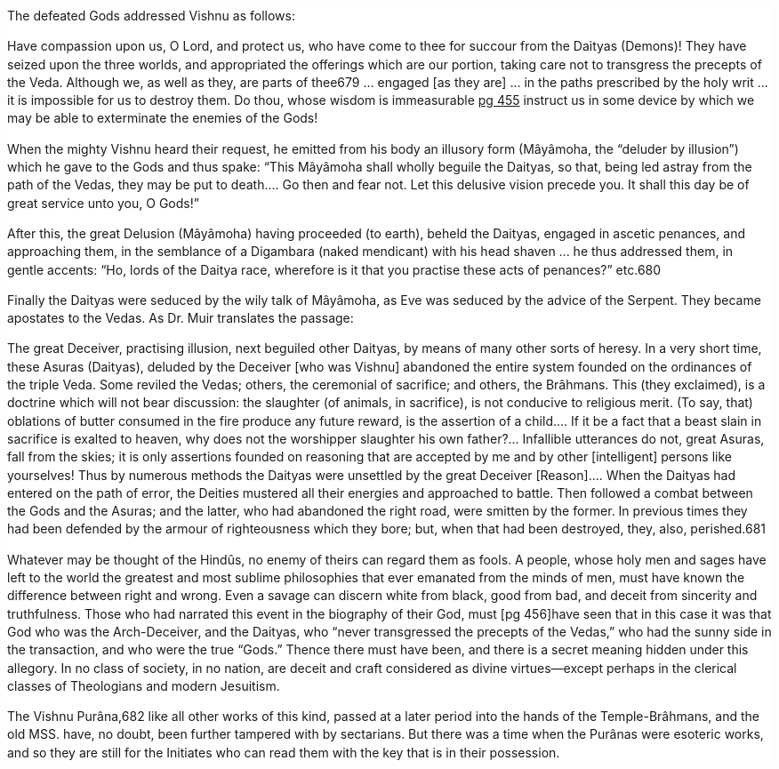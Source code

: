 The defeated Gods addressed Vishnu as follows:

Have compassion upon us, O Lord, and protect us, who have come to thee for succour from the Daityas (Demons)! They have seized upon the three worlds, and appropriated the offerings which are our portion, taking care not to transgress the precepts of the Veda. Although we, as well as they, are parts of thee679 ... engaged [as they are] ... in the paths prescribed by the holy writ ... it is impossible for us to destroy them. Do thou, whose wisdom is immeasurable [pg 455](Ameyâtman) instruct us in some device by which we may be able to exterminate the enemies of the Gods!

When the mighty Vishnu heard their request, he emitted from his body an illusory form (Mâyâmoha, the “deluder by illusion”) which he gave to the Gods and thus spake: “This Mâyâmoha shall wholly beguile the Daityas, so that, being led astray from the path of the Vedas, they may be put to death.... Go then and fear not. Let this delusive vision precede you. It shall this day be of great service unto you, O Gods!”

After this, the great Delusion (Mâyâmoha) having proceeded (to earth), beheld the Daityas, engaged in ascetic penances, and approaching them, in the semblance of a Digambara (naked mendicant) with his head shaven ... he thus addressed them, in gentle accents: “Ho, lords of the Daitya race, wherefore is it that you practise these acts of penances?” etc.680

Finally the Daityas were seduced by the wily talk of Mâyâmoha, as Eve was seduced by the advice of the Serpent. They became apostates to the Vedas. As Dr. Muir translates the passage:

The great Deceiver, practising illusion, next beguiled other Daityas, by means of many other sorts of heresy. In a very short time, these Asuras (Daityas), deluded by the Deceiver [who was Vishnu] abandoned the entire system founded on the ordinances of the triple Veda. Some reviled the Vedas; others, the ceremonial of sacrifice; and others, the Brâhmans. This (they exclaimed), is a doctrine which will not bear discussion: the slaughter (of animals, in sacrifice), is not conducive to religious merit. (To say, that) oblations of butter consumed in the fire produce any future reward, is the assertion of a child.... If it be a fact that a beast slain in sacrifice is exalted to heaven, why does not the worshipper slaughter his own father?... Infallible utterances do not, great Asuras, fall from the skies; it is only assertions founded on reasoning that are accepted by me and by other [intelligent] persons like yourselves! Thus by numerous methods the Daityas were unsettled by the great Deceiver [Reason].... When the Daityas had entered on the path of error, the Deities mustered all their energies and approached to battle. Then followed a combat between the Gods and the Asuras; and the latter, who had abandoned the right road, were smitten by the former. In previous times they had been defended by the armour of righteousness which they bore; but, when that had been destroyed, they, also, perished.681

Whatever may be thought of the Hindûs, no enemy of theirs can regard them as fools. A people, whose holy men and sages have left to the world the greatest and most sublime philosophies that ever emanated from the minds of men, must have known the difference between right and wrong. Even a savage can discern white from black, good from bad, and deceit from sincerity and truthfulness. Those who had narrated this event in the biography of their God, must [pg 456]have seen that in this case it was that God who was the Arch-Deceiver, and the Daityas, who “never transgressed the precepts of the Vedas,” who had the sunny side in the transaction, and who were the true “Gods.” Thence there must have been, and there is a secret meaning hidden under this allegory. In no class of society, in no nation, are deceit and craft considered as divine virtues—except perhaps in the clerical classes of Theologians and modern Jesuitism.

The Vishnu Purâna,682 like all other works of this kind, passed at a later period into the hands of the Temple-Brâhmans, and the old MSS. have, no doubt, been further tampered with by sectarians. But there was a time when the Purânas were esoteric works, and so they are still for the Initiates who can read them with the key that is in their possession.
